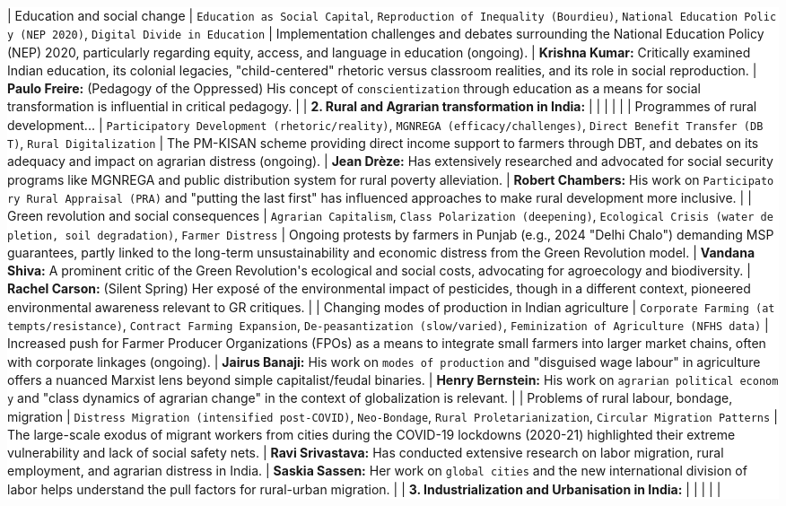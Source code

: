 | Education and social change                                | `Education as Social Capital`, `Reproduction of Inequality (Bourdieu)`, `National Education Policy (NEP 2020)`, `Digital Divide in Education`                                                        | Implementation challenges and debates surrounding the National Education Policy (NEP) 2020, particularly regarding equity, access, and language in education (ongoing).                                    | **Krishna Kumar:** Critically examined Indian education, its colonial legacies, "child-centered" rhetoric versus classroom realities, and its role in social reproduction.               | **Paulo Freire:** (Pedagogy of the Oppressed) His concept of `conscientization` through education as a means for social transformation is influential in critical pedagogy.                     |
| **2. Rural and Agrarian transformation in India:**         |                                                                                                                                                                                                      |                                                                                                                                                                                                            |                                                                                                                                                                                          |                                                                                                                                                                                                 |
| Programmes of rural development...                         | `Participatory Development (rhetoric/reality)`, `MGNREGA (efficacy/challenges)`, `Direct Benefit Transfer (DBT)`, `Rural Digitalization`                                                             | The PM-KISAN scheme providing direct income support to farmers through DBT, and debates on its adequacy and impact on agrarian distress (ongoing).                                                         | **Jean Drèze:** Has extensively researched and advocated for social security programs like MGNREGA and public distribution system for rural poverty alleviation.                         | **Robert Chambers:** His work on `Participatory Rural Appraisal (PRA)` and "putting the last first" has influenced approaches to make rural development more inclusive.                         |
| Green revolution and social consequences                   | `Agrarian Capitalism`, `Class Polarization (deepening)`, `Ecological Crisis (water depletion, soil degradation)`, `Farmer Distress`                                                                  | Ongoing protests by farmers in Punjab (e.g., 2024 "Delhi Chalo") demanding MSP guarantees, partly linked to the long-term unsustainability and economic distress from the Green Revolution model.          | **Vandana Shiva:** A prominent critic of the Green Revolution's ecological and social costs, advocating for agroecology and biodiversity.                                                | **Rachel Carson:** (Silent Spring) Her exposé of the environmental impact of pesticides, though in a different context, pioneered environmental awareness relevant to GR critiques.             |
| Changing modes of production in Indian agriculture         | `Corporate Farming (attempts/resistance)`, `Contract Farming Expansion`, `De-peasantization (slow/varied)`, `Feminization of Agriculture (NFHS data)`                                                | Increased push for Farmer Producer Organizations (FPOs) as a means to integrate small farmers into larger market chains, often with corporate linkages (ongoing).                                          | **Jairus Banaji:** His work on `modes of production` and "disguised wage labour" in agriculture offers a nuanced Marxist lens beyond simple capitalist/feudal binaries.                  | **Henry Bernstein:** His work on `agrarian political economy` and "class dynamics of agrarian change" in the context of globalization is relevant.                                              |
| Problems of rural labour, bondage, migration               | `Distress Migration (intensified post-COVID)`, `Neo-Bondage`, `Rural Proletarianization`, `Circular Migration Patterns`                                                                              | The large-scale exodus of migrant workers from cities during the COVID-19 lockdowns (2020-21) highlighted their extreme vulnerability and lack of social safety nets.                                      | **Ravi Srivastava:** Has conducted extensive research on labor migration, rural employment, and agrarian distress in India.                                                              | **Saskia Sassen:** Her work on `global cities` and the new international division of labor helps understand the pull factors for rural-urban migration.                                         |
| **3. Industrialization and Urbanisation in India:**        |                                                                                                                                                                                                      |                                                                                                                                                                                                            |                                                                                                                                                                                          |                                                                                                                                                                                                 |
